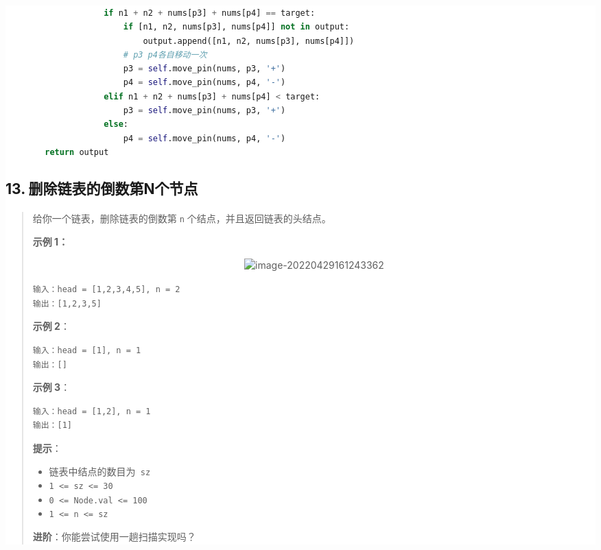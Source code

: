 ```python
                    if n1 + n2 + nums[p3] + nums[p4] == target:
                        if [n1, n2, nums[p3], nums[p4]] not in output:
                            output.append([n1, n2, nums[p3], nums[p4]])
                        # p3 p4各自移动一次
                        p3 = self.move_pin(nums, p3, '+')
                        p4 = self.move_pin(nums, p4, '-')
                    elif n1 + n2 + nums[p3] + nums[p4] < target:
                        p3 = self.move_pin(nums, p3, '+')
                    else:
                        p4 = self.move_pin(nums, p4, '-')
        return output
```

## 13. 删除链表的倒数第N个节点

> 给你一个链表，删除链表的倒数第 `n` 个结点，并且返回链表的头结点。
>
> **示例 1：**
>
> <div align="center">
>   <img src="https://raw.githubusercontent.com/KMdsy/figurebed/master/img/image-20220429161243362.png" alt="image-20220429161243362" width="50%" />
> </div>
>
> ```
> 输入：head = [1,2,3,4,5], n = 2
> 输出：[1,2,3,5]
> ```
>
> **示例 2**：
>
> ```
> 输入：head = [1], n = 1
> 输出：[]
> ```
>
> **示例 3**：
>
> ```
> 输入：head = [1,2], n = 1
> 输出：[1]
> ```
>
> **提示**：
>
> - 链表中结点的数目为` sz`
> - `1 <= sz <= 30`
> - `0 <= Node.val <= 100`
> - `1 <= n <= sz`
>
> **进阶**：你能尝试使用一趟扫描实现吗？
